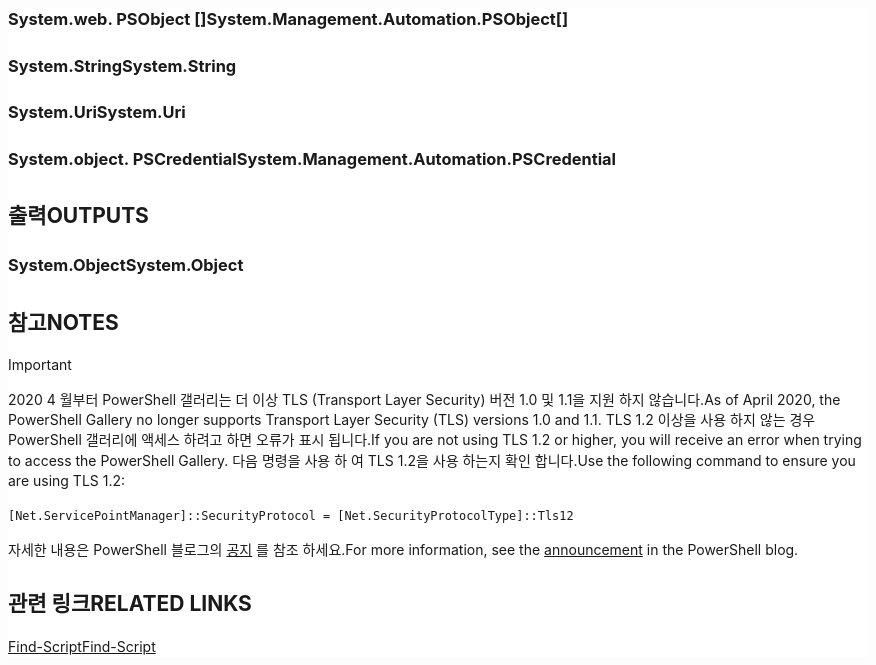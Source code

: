 ### <span data-ttu-id="353b7-183">System.web. PSObject []</span><span class="sxs-lookup"><span data-stu-id="353b7-183">System.Management.Automation.PSObject[]</span></span>

### <span data-ttu-id="353b7-184">System.String</span><span class="sxs-lookup"><span data-stu-id="353b7-184">System.String</span></span>

### <span data-ttu-id="353b7-185">System.Uri</span><span class="sxs-lookup"><span data-stu-id="353b7-185">System.Uri</span></span>

### <span data-ttu-id="353b7-186">System.object. PSCredential</span><span class="sxs-lookup"><span data-stu-id="353b7-186">System.Management.Automation.PSCredential</span></span>

## <span data-ttu-id="353b7-187">출력</span><span class="sxs-lookup"><span data-stu-id="353b7-187">OUTPUTS</span></span>

### <span data-ttu-id="353b7-188">System.Object</span><span class="sxs-lookup"><span data-stu-id="353b7-188">System.Object</span></span>

## <span data-ttu-id="353b7-189">참고</span><span class="sxs-lookup"><span data-stu-id="353b7-189">NOTES</span></span>

> [!IMPORTANT]
> <span data-ttu-id="353b7-190">2020 4 월부터 PowerShell 갤러리는 더 이상 TLS (Transport Layer Security) 버전 1.0 및 1.1을 지원 하지 않습니다.</span><span class="sxs-lookup"><span data-stu-id="353b7-190">As of April 2020, the PowerShell Gallery no longer supports Transport Layer Security (TLS) versions 1.0 and 1.1.</span></span> <span data-ttu-id="353b7-191">TLS 1.2 이상을 사용 하지 않는 경우 PowerShell 갤러리에 액세스 하려고 하면 오류가 표시 됩니다.</span><span class="sxs-lookup"><span data-stu-id="353b7-191">If you are not using TLS 1.2 or higher, you will receive an error when trying to access the PowerShell Gallery.</span></span> <span data-ttu-id="353b7-192">다음 명령을 사용 하 여 TLS 1.2을 사용 하는지 확인 합니다.</span><span class="sxs-lookup"><span data-stu-id="353b7-192">Use the following command to ensure you are using TLS 1.2:</span></span>
>
> `[Net.ServicePointManager]::SecurityProtocol = [Net.SecurityProtocolType]::Tls12`
>
> <span data-ttu-id="353b7-193">자세한 내용은 PowerShell 블로그의 [공지](https://devblogs.microsoft.com/powershell/powershell-gallery-tls-support/) 를 참조 하세요.</span><span class="sxs-lookup"><span data-stu-id="353b7-193">For more information, see the [announcement](https://devblogs.microsoft.com/powershell/powershell-gallery-tls-support/) in the PowerShell blog.</span></span>

## <span data-ttu-id="353b7-194">관련 링크</span><span class="sxs-lookup"><span data-stu-id="353b7-194">RELATED LINKS</span></span>

[<span data-ttu-id="353b7-195">Find-Script</span><span class="sxs-lookup"><span data-stu-id="353b7-195">Find-Script</span></span>](Find-Script.md)
